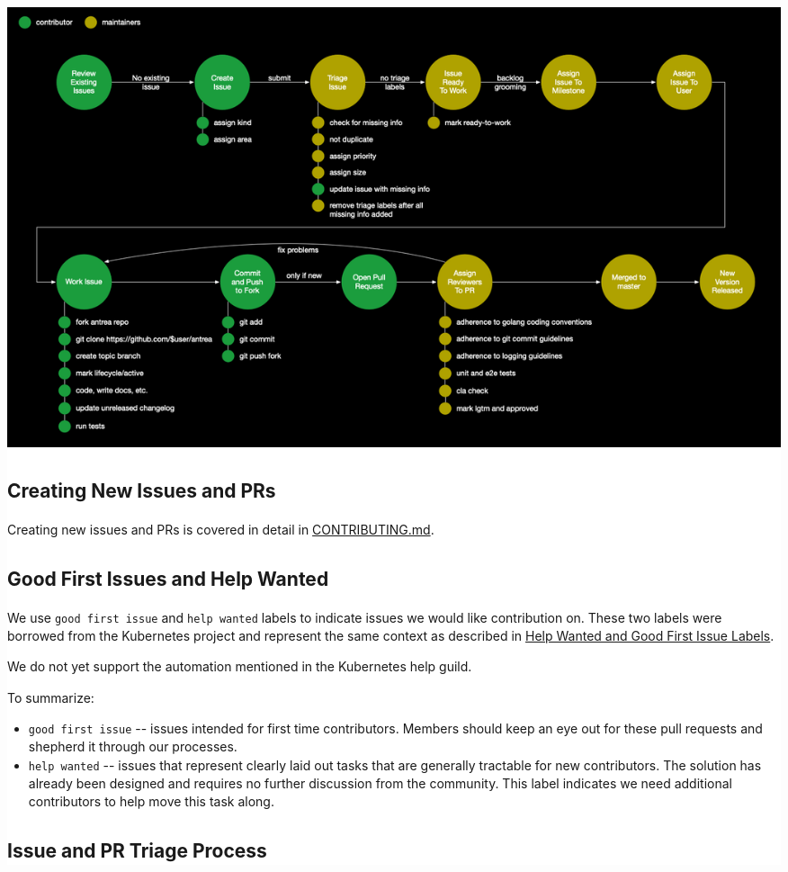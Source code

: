 ![developer workflow overview](../assets/developer-workflow-opaque-bg.png)

## Creating New Issues and PRs

Creating new issues and PRs is covered in detail in
[CONTRIBUTING.md](../../CONTRIBUTING.md).

## Good First Issues and Help Wanted

We use `good first issue` and `help wanted` labels to indicate issues we would
like contribution on. These two labels were borrowed from the Kubernetes project
and represent the same context as described in [Help Wanted and Good First Issue
Labels](https://www.kubernetes.dev/docs/guide/help-wanted/).

We do not yet support the automation mentioned in the Kubernetes help guild.

To summarize:

* `good first issue` -- issues intended for first time contributors. Members
  should keep an eye out for these pull requests and shepherd it through our
  processes.
* `help wanted` -- issues that represent clearly laid out tasks that are
  generally tractable for new contributors. The solution has already been
  designed and requires no further discussion from the community. This label
  indicates we need additional contributors to help move this task along.

## Issue and PR Triage Process
